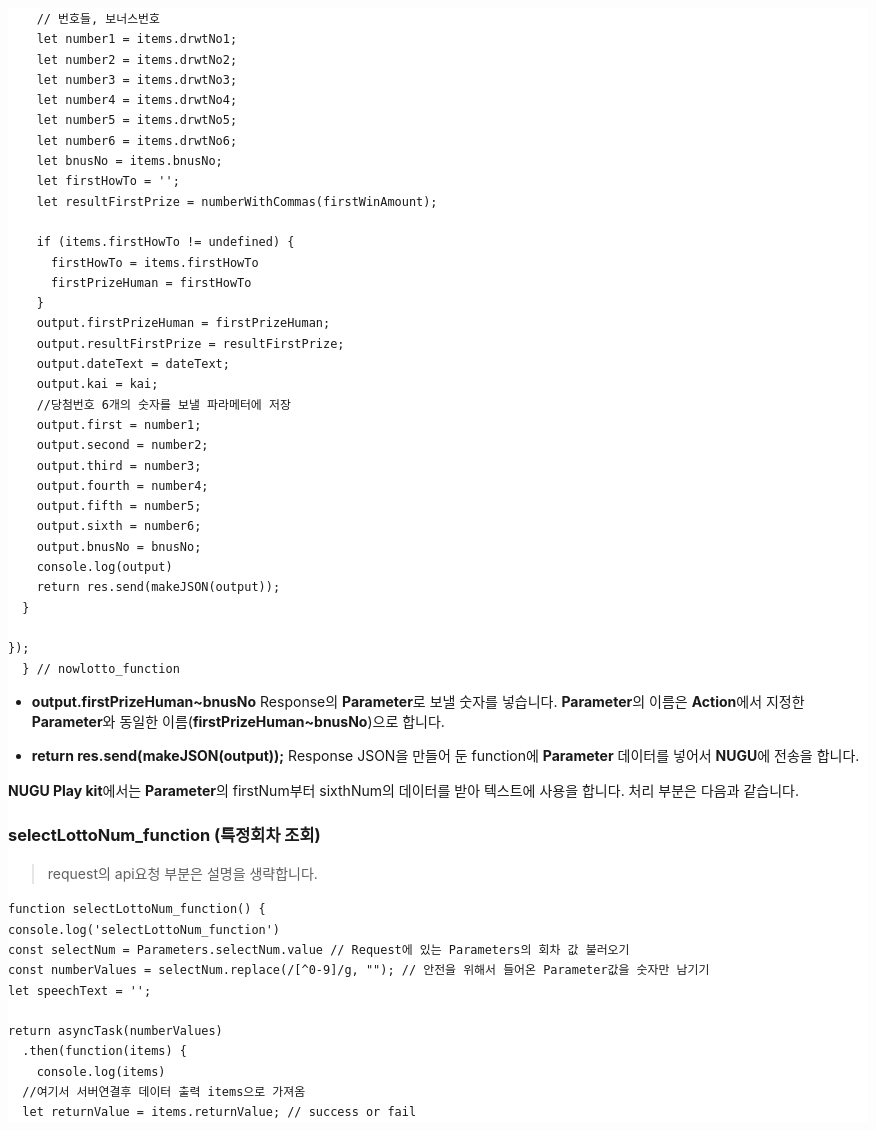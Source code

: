        // 번호들, 보너스번호
        let number1 = items.drwtNo1;
        let number2 = items.drwtNo2;
        let number3 = items.drwtNo3;
        let number4 = items.drwtNo4;
        let number5 = items.drwtNo5;
        let number6 = items.drwtNo6;
        let bnusNo = items.bnusNo;
        let firstHowTo = '';
        let resultFirstPrize = numberWithCommas(firstWinAmount);
    
        if (items.firstHowTo != undefined) {
          firstHowTo = items.firstHowTo
          firstPrizeHuman = firstHowTo
        }
        output.firstPrizeHuman = firstPrizeHuman;
        output.resultFirstPrize = resultFirstPrize;
        output.dateText = dateText;
        output.kai = kai;
        //당첨번호 6개의 숫자를 보낼 파라메터에 저장
        output.first = number1;
        output.second = number2;
        output.third = number3;
        output.fourth = number4;
        output.fifth = number5;
        output.sixth = number6;
        output.bnusNo = bnusNo;
        console.log(output)
        return res.send(makeJSON(output));
      }
    
    });
      } // nowlotto_function


 * **output.firstPrizeHuman~bnusNo**
Response의 **Parameter**로 보낼 숫자를 넣습니다. **Parameter**의 이름은 **Action**에서 지정한 **Parameter**와 동일한 이름(**firstPrizeHuman~bnusNo**)으로 합니다.

* **return res.send(makeJSON(output));**
Response JSON을 만들어 둔 function에 **Parameter** 데이터를 넣어서 **NUGU**에 전송을 합니다.

**NUGU Play kit**에서는 **Parameter**의 firstNum부터 sixthNum의 데이터를 받아 텍스트에 사용을 합니다. 처리 부분은 다음과 같습니다.

### selectLottoNum_function (특정회차 조회)

> request의 api요청 부분은 설명을 생략합니다.

    function selectLottoNum_function() {
    console.log('selectLottoNum_function')
    const selectNum = Parameters.selectNum.value // Request에 있는 Parameters의 회차 값 불러오기
    const numberValues = selectNum.replace(/[^0-9]/g, ""); // 안전을 위해서 들어온 Parameter값을 숫자만 남기기
    let speechText = '';
    
    return asyncTask(numberValues)
      .then(function(items) {
        console.log(items)
      //여기서 서버연결후 데이터 출력 items으로 가져옴
      let returnValue = items.returnValue; // success or fail
    